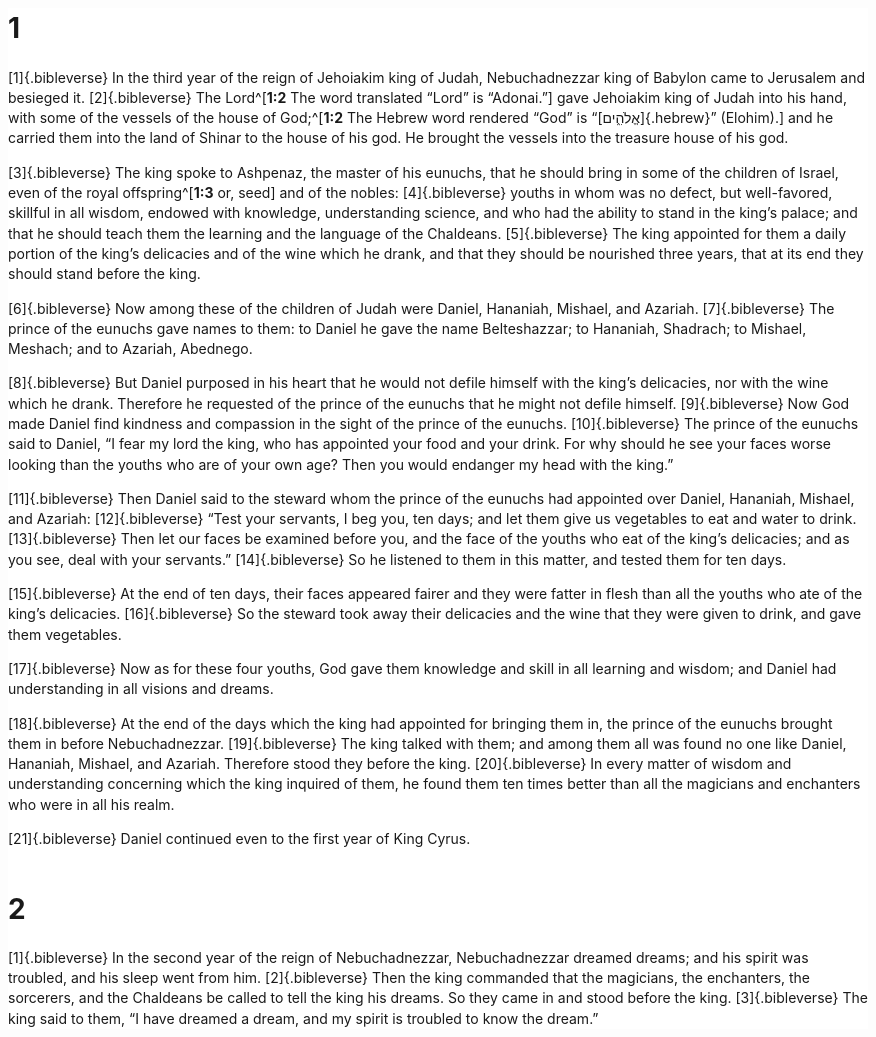 # 1 
[1]{.bibleverse} In the third year of the reign of Jehoiakim king of Judah, Nebuchadnezzar king of Babylon came to Jerusalem and besieged it. [2]{.bibleverse} The Lord^[**1:2** The word translated “Lord” is “Adonai.”] gave Jehoiakim king of Judah into his hand, with some of the vessels of the house of God;^[**1:2** The Hebrew word rendered “God” is “[אֱלֹהִ֑ים]{.hebrew}” (Elohim).] and he carried them into the land of Shinar to the house of his god. He brought the vessels into the treasure house of his god. 

[3]{.bibleverse} The king spoke to Ashpenaz, the master of his eunuchs, that he should bring in some of the children of Israel, even of the royal offspring^[**1:3** or, seed] and of the nobles: [4]{.bibleverse} youths in whom was no defect, but well-favored, skillful in all wisdom, endowed with knowledge, understanding science, and who had the ability to stand in the king’s palace; and that he should teach them the learning and the language of the Chaldeans. [5]{.bibleverse} The king appointed for them a daily portion of the king’s delicacies and of the wine which he drank, and that they should be nourished three years, that at its end they should stand before the king. 

[6]{.bibleverse} Now among these of the children of Judah were Daniel, Hananiah, Mishael, and Azariah. [7]{.bibleverse} The prince of the eunuchs gave names to them: to Daniel he gave the name Belteshazzar; to Hananiah, Shadrach; to Mishael, Meshach; and to Azariah, Abednego. 

[8]{.bibleverse} But Daniel purposed in his heart that he would not defile himself with the king’s delicacies, nor with the wine which he drank. Therefore he requested of the prince of the eunuchs that he might not defile himself. [9]{.bibleverse} Now God made Daniel find kindness and compassion in the sight of the prince of the eunuchs. [10]{.bibleverse} The prince of the eunuchs said to Daniel, “I fear my lord the king, who has appointed your food and your drink. For why should he see your faces worse looking than the youths who are of your own age? Then you would endanger my head with the king.” 

[11]{.bibleverse} Then Daniel said to the steward whom the prince of the eunuchs had appointed over Daniel, Hananiah, Mishael, and Azariah: [12]{.bibleverse} “Test your servants, I beg you, ten days; and let them give us vegetables to eat and water to drink. [13]{.bibleverse} Then let our faces be examined before you, and the face of the youths who eat of the king’s delicacies; and as you see, deal with your servants.” [14]{.bibleverse} So he listened to them in this matter, and tested them for ten days. 

[15]{.bibleverse} At the end of ten days, their faces appeared fairer and they were fatter in flesh than all the youths who ate of the king’s delicacies. [16]{.bibleverse} So the steward took away their delicacies and the wine that they were given to drink, and gave them vegetables. 

[17]{.bibleverse} Now as for these four youths, God gave them knowledge and skill in all learning and wisdom; and Daniel had understanding in all visions and dreams. 

[18]{.bibleverse} At the end of the days which the king had appointed for bringing them in, the prince of the eunuchs brought them in before Nebuchadnezzar. [19]{.bibleverse} The king talked with them; and among them all was found no one like Daniel, Hananiah, Mishael, and Azariah. Therefore stood they before the king. [20]{.bibleverse} In every matter of wisdom and understanding concerning which the king inquired of them, he found them ten times better than all the magicians and enchanters who were in all his realm. 

[21]{.bibleverse} Daniel continued even to the first year of King Cyrus. 

# 2 
[1]{.bibleverse} In the second year of the reign of Nebuchadnezzar, Nebuchadnezzar dreamed dreams; and his spirit was troubled, and his sleep went from him. [2]{.bibleverse} Then the king commanded that the magicians, the enchanters, the sorcerers, and the Chaldeans be called to tell the king his dreams. So they came in and stood before the king. [3]{.bibleverse} The king said to them, “I have dreamed a dream, and my spirit is troubled to know the dream.” 
